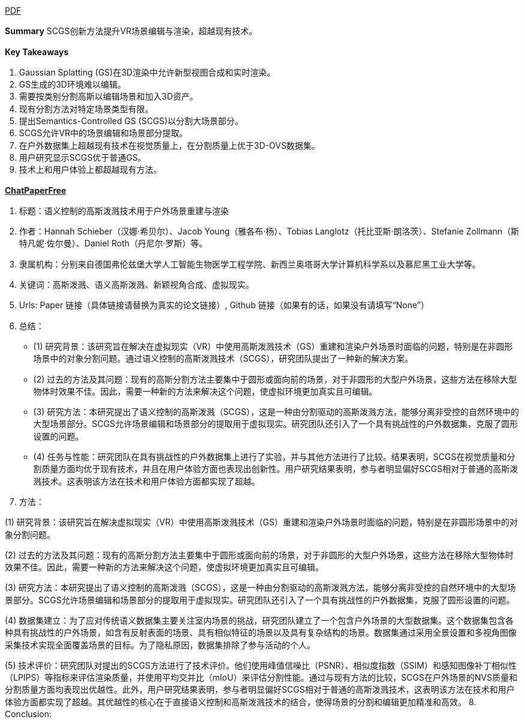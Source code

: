 [PDF](http://arxiv.org/abs/2409.15959v1) 

**Summary**
SCGS创新方法提升VR场景编辑与渲染，超越现有技术。

**Key Takeaways**
1. Gaussian Splatting (GS)在3D渲染中允许新型视图合成和实时渲染。
2. GS生成的3D环境难以编辑。
3. 需要按类别分割高斯以编辑场景和加入3D资产。
4. 现有分割方法对特定场景类型有限。
5. 提出Semantics-Controlled GS (SCGS)以分割大场景部分。
6. SCGS允许VR中的场景编辑和场景部分提取。
7. 在户外数据集上超越现有技术在视觉质量上，在分割质量上优于3D-OVS数据集。
8. 用户研究显示SCGS优于普通GS。
9. 技术上和用户体验上都超越现有方法。

**[ChatPaperFree](https://huggingface.co/spaces/Kedreamix/ChatPaperFree)**

1. 标题：语义控制的高斯泼溅技术用于户外场景重建与渲染

2. 作者：Hannah Schieber（汉娜·希贝尔）、Jacob Young（雅各布·杨）、Tobias Langlotz（托比亚斯·朗洛茨）、Stefanie Zollmann（斯特凡妮·佐尔曼）、Daniel Roth（丹尼尔·罗斯）等。

3. 隶属机构：分别来自德国弗伦兹堡大学人工智能生物医学工程学院、新西兰奥塔哥大学计算机科学系以及慕尼黑工业大学等。

4. 关键词：高斯泼溅、语义高斯泼溅、新颖视角合成、虚拟现实。

5. Urls: Paper 链接（具体链接请替换为真实的论文链接）, Github 链接（如果有的话，如果没有请填写“None”）

6. 总结：

    - (1) 研究背景：该研究旨在解决在虚拟现实（VR）中使用高斯泼溅技术（GS）重建和渲染户外场景时面临的问题，特别是在非圆形场景中的对象分割问题。通过语义控制的高斯泼溅技术（SCGS），研究团队提出了一种新的解决方案。
    
    - (2) 过去的方法及其问题：现有的高斯分割方法主要集中于圆形或面向前的场景，对于非圆形的大型户外场景，这些方法在移除大型物体时效果不佳。因此，需要一种新的方法来解决这个问题，使虚拟环境更加真实且可编辑。
    
    - (3) 研究方法：本研究提出了语义控制的高斯泼溅（SCGS），这是一种由分割驱动的高斯泼溅方法，能够分离非受控的自然环境中的大型场景部分。SCGS允许场景编辑和场景部分的提取用于虚拟现实。研究团队还引入了一个具有挑战性的户外数据集，克服了圆形设置的问题。
    
    - (4) 任务与性能：研究团队在具有挑战性的户外数据集上进行了实验，并与其他方法进行了比较。结果表明，SCGS在视觉质量和分割质量方面均优于现有技术，并且在用户体验方面也表现出创新性。用户研究结果表明，参与者明显偏好SCGS相对于普通的高斯泼溅技术。这表明该方法在技术和用户体验方面都实现了超越。
7. 方法：

(1) 研究背景：该研究旨在解决虚拟现实（VR）中使用高斯泼溅技术（GS）重建和渲染户外场景时面临的问题，特别是在非圆形场景中的对象分割问题。

(2) 过去的方法及其问题：现有的高斯分割方法主要集中于圆形或面向前的场景，对于非圆形的大型户外场景，这些方法在移除大型物体时效果不佳。因此，需要一种新的方法来解决这个问题，使虚拟环境更加真实且可编辑。

(3) 研究方法：本研究提出了语义控制的高斯泼溅（SCGS），这是一种由分割驱动的高斯泼溅方法，能够分离非受控的自然环境中的大型场景部分。SCGS允许场景编辑和场景部分的提取用于虚拟现实。研究团队还引入了一个具有挑战性的户外数据集，克服了圆形设置的问题。

(4) 数据集建立：为了应对传统语义数据集主要关注室内场景的挑战，研究团队建立了一个包含户外场景的大型数据集。这个数据集包含各种具有挑战性的户外场景，如含有反射表面的场景、具有相似特征的场景以及具有复杂结构的场景。数据集通过采用全景设置和多视角图像采集技术实现全面覆盖场景的目标。为了隐私原因，数据集排除了参与活动的个人。

(5) 技术评价：研究团队对提出的SCGS方法进行了技术评价。他们使用峰值信噪比（PSNR）、相似度指数（SSIM）和感知图像补丁相似性（LPIPS）等指标来评估渲染质量，并使用平均交并比（mIoU）来评估分割性能。通过与现有方法的比较，SCGS在户外场景的NVS质量和分割质量方面均表现出优越性。此外，用户研究结果表明，参与者明显偏好SCGS相对于普通的高斯泼溅技术，这表明该方法在技术和用户体验方面都实现了超越。其优越性的核心在于直接语义控制和高斯泼溅技术的结合，使得场景的分割和编辑更加精准和高效。
8. Conclusion:
